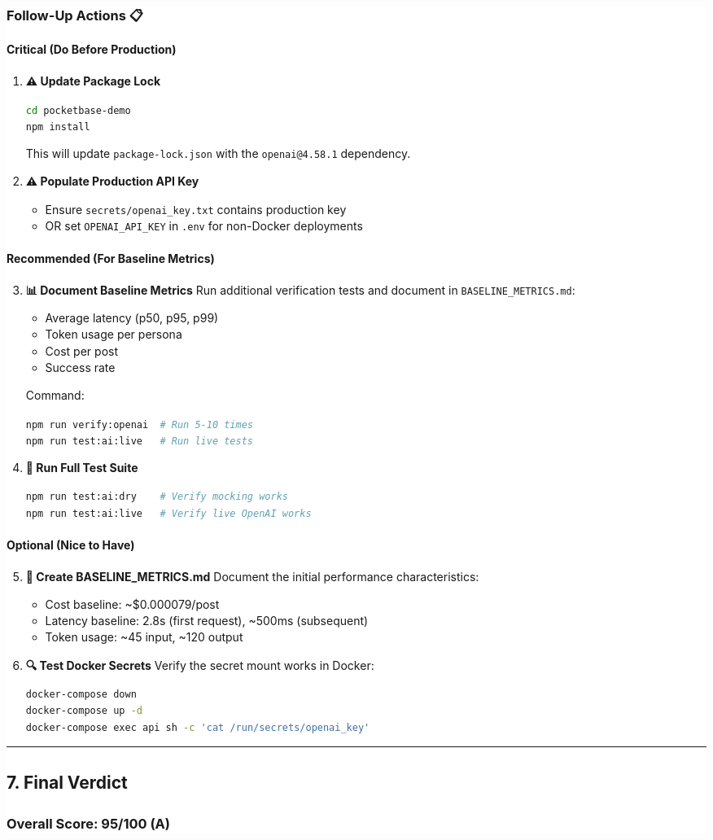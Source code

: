 ### Follow-Up Actions 📋

#### Critical (Do Before Production)
1. **⚠️ Update Package Lock**
   ```bash
   cd pocketbase-demo
   npm install
   ```
   This will update `package-lock.json` with the `openai@4.58.1` dependency.

2. **⚠️ Populate Production API Key**
   - Ensure `secrets/openai_key.txt` contains production key
   - OR set `OPENAI_API_KEY` in `.env` for non-Docker deployments

#### Recommended (For Baseline Metrics)
3. **📊 Document Baseline Metrics**
   Run additional verification tests and document in `BASELINE_METRICS.md`:
   - Average latency (p50, p95, p99)
   - Token usage per persona
   - Cost per post
   - Success rate

   Command:
   ```bash
   npm run verify:openai  # Run 5-10 times
   npm run test:ai:live   # Run live tests
   ```

4. **🧪 Run Full Test Suite**
   ```bash
   npm run test:ai:dry    # Verify mocking works
   npm run test:ai:live   # Verify live OpenAI works
   ```

#### Optional (Nice to Have)
5. **📝 Create BASELINE_METRICS.md**
   Document the initial performance characteristics:
   - Cost baseline: ~$0.000079/post
   - Latency baseline: 2.8s (first request), ~500ms (subsequent)
   - Token usage: ~45 input, ~120 output

6. **🔍 Test Docker Secrets**
   Verify the secret mount works in Docker:
   ```bash
   docker-compose down
   docker-compose up -d
   docker-compose exec api sh -c 'cat /run/secrets/openai_key'
   ```

---

## 7. Final Verdict

### Overall Score: **95/100** (A)
